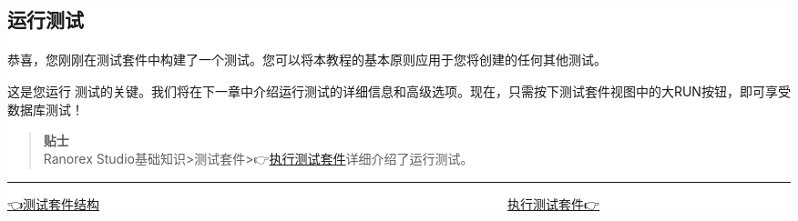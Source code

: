 
## 运行测试
恭喜，您刚刚在测试套件中构建了一个测试。您可以将本教程的基本原则应用于您将创建的任何其他测试。

这是您运行 测试的关键。我们将在下一章中介绍运行测试的详细信息和高级选项。现在，只需按下测试套件视图中的大RUN按钮，即可享受数据库测试！

>**贴士**               
>Ranorex Studio基础知识>测试套件>👉[执行测试套件][2]详细介绍了运行测试。

---
[👈测试套件结构][3]&emsp;&emsp;&emsp;&emsp;&emsp;&emsp;&emsp;&emsp;&emsp;&emsp;&emsp;&emsp;&emsp;&emsp;&emsp;&emsp;&emsp;&emsp;&emsp;&emsp;&emsp;&emsp;&emsp;&emsp;&emsp;&emsp;&emsp;&emsp;&emsp;&emsp;&emsp;&emsp;[执行测试套件👉][2]











[0]: https://www.ranorex.com/help/latest/ranorex-studio-fundamentals/test-suite/build-a-test/
[1]: https://www.ranorex.com/rx-media/rx-user-guide/latest/download/RxSampleTestSuite.zip

[2]:.\running-tests.html
[3]:.\test-suite-structure-elements.html

